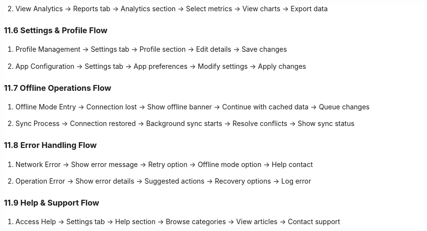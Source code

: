 2. View Analytics
   → Reports tab
   → Analytics section
   → Select metrics
   → View charts
   → Export data

### 11.6 Settings & Profile Flow
1. Profile Management
   → Settings tab
   → Profile section
   → Edit details
   → Save changes

2. App Configuration
   → Settings tab
   → App preferences
   → Modify settings
   → Apply changes

### 11.7 Offline Operations Flow
1. Offline Mode Entry
   → Connection lost
   → Show offline banner
   → Continue with cached data
   → Queue changes

2. Sync Process
   → Connection restored
   → Background sync starts
   → Resolve conflicts
   → Show sync status

### 11.8 Error Handling Flow
1. Network Error
   → Show error message
   → Retry option
   → Offline mode option
   → Help contact

2. Operation Error
   → Show error details
   → Suggested actions
   → Recovery options
   → Log error

### 11.9 Help & Support Flow
1. Access Help
   → Settings tab
   → Help section
   → Browse categories
   → View articles
   → Contact support
